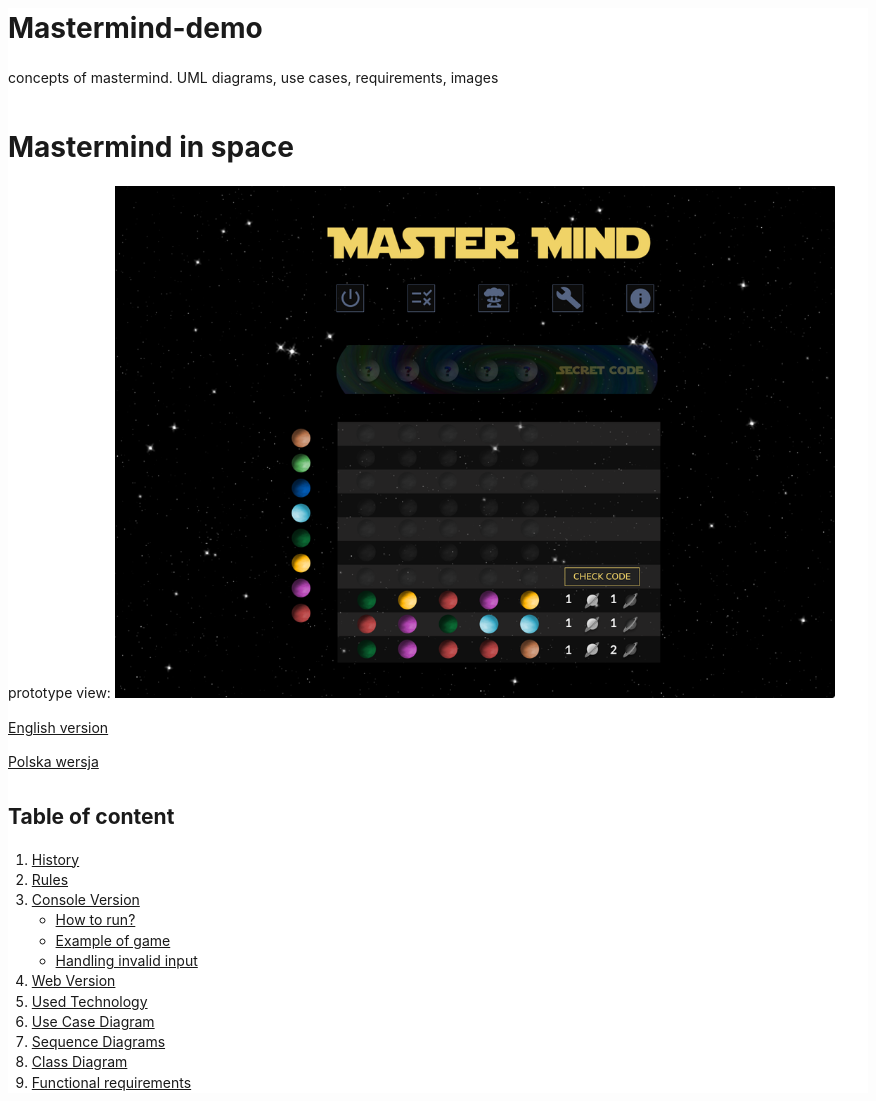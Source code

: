 # Mastermind-demo
concepts of mastermind. UML diagrams, use cases, requirements, images



# Mastermind in space


prototype view:
<img src="/images/MasterMindPrototype.png" width="720" height="512">



[English version](#table-of-content)

[Polska wersja](#spis-treści)


## Table of content

1. [History](#history)
2. [Rules](#rules)
3. [Console Version](#console-version)
    - [How to run?](#how-to-run)
    - [Example of game](#an-example-of-a-game-that-ended-in-victory)
    - [Handling invalid input](#handling-invalid-input)
4. [Web Version](#web-version)
4. [Used Technology](#used-technology-and-lib)
4. [Use Case Diagram](#use-case-diagram)
5. [Sequence Diagrams](#sequence-diagrams)
6. [Class Diagram](#class-diagram)
7. [Functional requirements](#functional-requirements)
